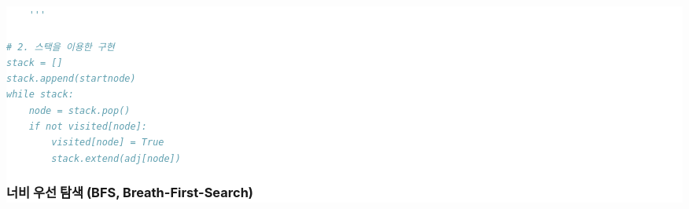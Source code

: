 ```python
    '''        
            
# 2. 스택을 이용한 구현
stack = []
stack.append(startnode)
while stack:
    node = stack.pop()
    if not visited[node]:
        visited[node] = True
        stack.extend(adj[node])
```



### 너비 우선 탐색 (BFS, Breath-First-Search)
